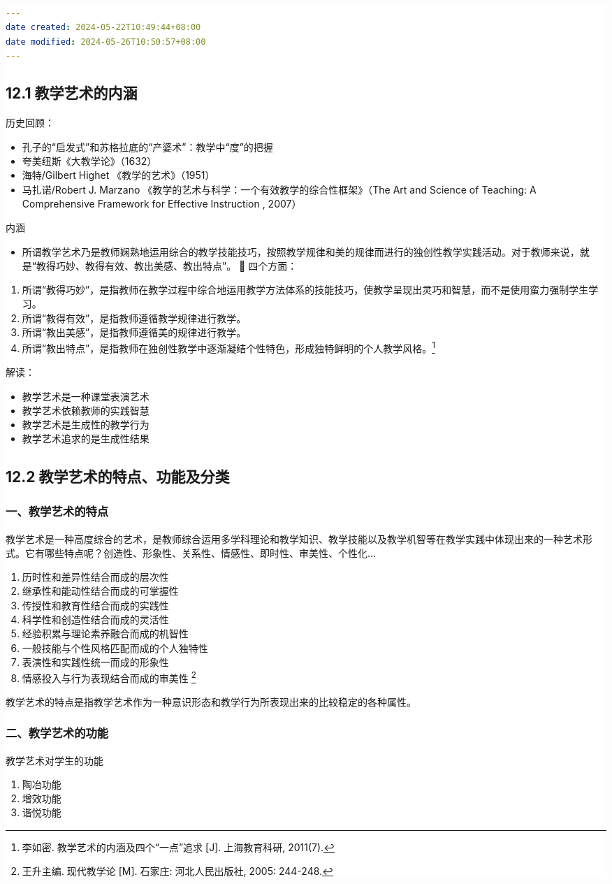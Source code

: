 ```yaml
---
date created: 2024-05-22T10:49:44+08:00
date modified: 2024-05-26T10:50:57+08:00
---
```

## 12.1 教学艺术的内涵

历史回顾：
- 孔子的“启发式”和苏格拉底的“产婆术”：教学中“度”的把握
- 夸美纽斯《大教学论》（1632）
- 海特/Gilbert Highet 《教学的艺术》（1951）
- 马扎诺/Robert J. Marzano 《教学的艺术与科学：一个有效教学的综合性框架》（The Art and Science of Teaching: A Comprehensive Framework for Effective Instruction , 2007）

内涵
- 所谓教学艺术乃是教师娴熟地运用综合的教学技能技巧，按照教学规律和美的规律而进行的独创性教学实践活动。对于教师来说，就是“教得巧妙、教得有效、教出美感、教出特点”。
 
四个方面：
1. 所谓“教得巧妙”，是指教师在教学过程中综合地运用教学方法体系的技能技巧，使教学呈现出灵巧和智慧，而不是使用蛮力强制学生学习。
2. 所谓“教得有效”，是指教师遵循教学规律进行教学。
3. 所谓“教出美感”，是指教师遵循美的规律进行教学。
4. 所谓“教出特点”，是指教师在独创性教学中逐渐凝结个性特色，形成独特鲜明的个人教学风格。[^1]

解读：
- 教学艺术是一种课堂表演艺术
- 教学艺术依赖教师的实践智慧
- 教学艺术是生成性的教学行为
- 教学艺术追求的是生成性结果

## 12.2 教学艺术的特点、功能及分类

### 一、教学艺术的特点

教学艺术是一种高度综合的艺术，是教师综合运用多学科理论和教学知识、教学技能以及教学机智等在教学实践中体现出来的一种艺术形式。它有哪些特点呢？创造性、形象性、关系性、情感性、即时性、审美性、个性化...

1. 历时性和差异性结合而成的层次性
2. 继承性和能动性结合而成的可掌握性
3. 传授性和教育性结合而成的实践性
4. 科学性和创造性结合而成的灵活性
5. 经验积累与理论素养融合而成的机智性
6. 一般技能与个性风格匹配而成的个人独特性
7. 表演性和实践性统一而成的形象性
8. 情感投入与行为表现结合而成的审美性 [^2]

教学艺术的特点是指教学艺术作为一种意识形态和教学行为所表现出来的比较稳定的各种属性。

### 二、教学艺术的功能

教学艺术对学生的功能
1. 陶冶功能
2. 增效功能
3. 谐悦功能


[^1]: 李如密. 教学艺术的内涵及四个“一点”追求 [J]. 上海教育科研, 2011(7).
[^2]: 王升主编. 现代教学论 [M]. 石家庄: 河北人民出版社, 2005: 244-248.
[^3]: 陈晓端, 张立昌主编. 课程与教学通论 [M]. 西安: 陕西师范大学出版总社, 2015: 353-354.
[^4]: 李如密. 教学艺术论 [M]. 北京: 人民教育出版社, 2011: 102-107.
[^5]: 张武升. 教学艺术论 [M]. 上海：上海教育出版社, 1993: 31-45.
[^6]: 张武升. 教学艺术论 [M]. 上海：上海教育出版社, 1993: 31-34.
[^7]: 张武升. 教学艺术论 [M]. 上海：上海教育出版社, 1993: 35-40.
[^8]: 张武升. 教学艺术论 [M]. 上海：上海教育出版社, 1993: 40-42.
[^9]: 张武升. 教学艺术论 [M]. 上海：上海教育出版社, 1993: 42-45.
[^10]: 张武升. 教学艺术论 [M]. 上海：上海教育出版社, 1993: 45-47.
[^11]: 王升, 赵双玉. 论教学艺术形成 [J]. 教育研究, 2006(12): 61-65.
[^12]: 陈晓端, 张立昌主编. 课程与教学通论 [M]. 西安：陕西师范大学出版总社, 2017: 363-367.
[^13]: 李如密. 教学艺术论 [M]. 北京: 人民教育出版社, 2011: 179-182.
[^14]: 李如密. 教学艺术论 [M]. 北京: 人民教育出版社, 2011: 359-370.
[^15]: 李如密. 教学艺术论 [M]. 北京: 人民教育出版社, 2011: 223-228.
[^16]: 李如密. 教学艺术论 [M]. 北京: 人民教育出版社, 2011: 197-199.
[^17]: 李如密. 教学艺术论 [M]. 北京: 人民教育出版社, 2011: 270-273.
[^18]: 李如密. 教学艺术论 [M]. 北京: 人民教育出版社, 2011: 392-396.
[^19]: 李如密. 教学艺术论 [M]. 北京: 人民教育出版社, 2011: 299-305.
[^20]: 李如密. 教学艺术论 [M]. 北京: 人民教育出版社, 2011: 332-342.
[^21]: 杜德栎, 范远波. 现代教学艺术论纲 [M]. 北京: 中国人民大学出版社, 2011: 211-215.